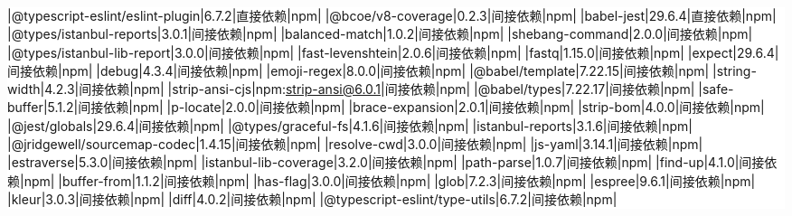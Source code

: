 |@typescript-eslint/eslint-plugin|6.7.2|直接依赖|npm|
|@bcoe/v8-coverage|0.2.3|间接依赖|npm|
|babel-jest|29.6.4|直接依赖|npm|
|@types/istanbul-reports|3.0.1|间接依赖|npm|
|balanced-match|1.0.2|间接依赖|npm|
|shebang-command|2.0.0|间接依赖|npm|
|@types/istanbul-lib-report|3.0.0|间接依赖|npm|
|fast-levenshtein|2.0.6|间接依赖|npm|
|fastq|1.15.0|间接依赖|npm|
|expect|29.6.4|间接依赖|npm|
|debug|4.3.4|间接依赖|npm|
|emoji-regex|8.0.0|间接依赖|npm|
|@babel/template|7.22.15|间接依赖|npm|
|string-width|4.2.3|间接依赖|npm|
|strip-ansi-cjs|npm:strip-ansi@6.0.1|间接依赖|npm|
|@babel/types|7.22.17|间接依赖|npm|
|safe-buffer|5.1.2|间接依赖|npm|
|p-locate|2.0.0|间接依赖|npm|
|brace-expansion|2.0.1|间接依赖|npm|
|strip-bom|4.0.0|间接依赖|npm|
|@jest/globals|29.6.4|间接依赖|npm|
|@types/graceful-fs|4.1.6|间接依赖|npm|
|istanbul-reports|3.1.6|间接依赖|npm|
|@jridgewell/sourcemap-codec|1.4.15|间接依赖|npm|
|resolve-cwd|3.0.0|间接依赖|npm|
|js-yaml|3.14.1|间接依赖|npm|
|estraverse|5.3.0|间接依赖|npm|
|istanbul-lib-coverage|3.2.0|间接依赖|npm|
|path-parse|1.0.7|间接依赖|npm|
|find-up|4.1.0|间接依赖|npm|
|buffer-from|1.1.2|间接依赖|npm|
|has-flag|3.0.0|间接依赖|npm|
|glob|7.2.3|间接依赖|npm|
|espree|9.6.1|间接依赖|npm|
|kleur|3.0.3|间接依赖|npm|
|diff|4.0.2|间接依赖|npm|
|@typescript-eslint/type-utils|6.7.2|间接依赖|npm|